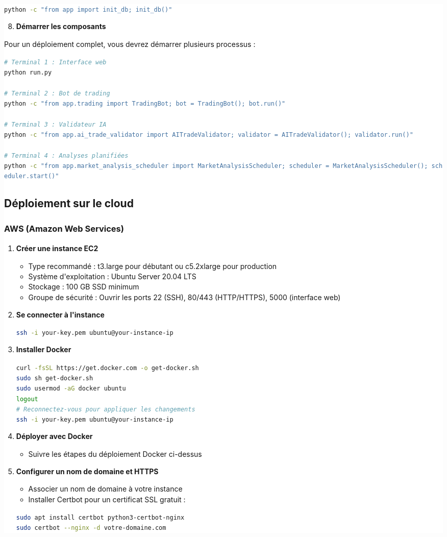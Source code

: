```bash
python -c "from app import init_db; init_db()"
```

8. **Démarrer les composants**

Pour un déploiement complet, vous devrez démarrer plusieurs processus :

```bash
# Terminal 1 : Interface web
python run.py

# Terminal 2 : Bot de trading
python -c "from app.trading import TradingBot; bot = TradingBot(); bot.run()"

# Terminal 3 : Validateur IA
python -c "from app.ai_trade_validator import AITradeValidator; validator = AITradeValidator(); validator.run()"

# Terminal 4 : Analyses planifiées
python -c "from app.market_analysis_scheduler import MarketAnalysisScheduler; scheduler = MarketAnalysisScheduler(); scheduler.start()"
```

## Déploiement sur le cloud

### AWS (Amazon Web Services)

1. **Créer une instance EC2**
   - Type recommandé : t3.large pour débutant ou c5.2xlarge pour production
   - Système d'exploitation : Ubuntu Server 20.04 LTS
   - Stockage : 100 GB SSD minimum
   - Groupe de sécurité : Ouvrir les ports 22 (SSH), 80/443 (HTTP/HTTPS), 5000 (interface web)

2. **Se connecter à l'instance**
   ```bash
   ssh -i your-key.pem ubuntu@your-instance-ip
   ```

3. **Installer Docker**
   ```bash
   curl -fsSL https://get.docker.com -o get-docker.sh
   sudo sh get-docker.sh
   sudo usermod -aG docker ubuntu
   logout
   # Reconnectez-vous pour appliquer les changements
   ssh -i your-key.pem ubuntu@your-instance-ip
   ```

4. **Déployer avec Docker**
   - Suivre les étapes du déploiement Docker ci-dessus

5. **Configurer un nom de domaine et HTTPS**
   - Associer un nom de domaine à votre instance
   - Installer Certbot pour un certificat SSL gratuit :
   ```bash
   sudo apt install certbot python3-certbot-nginx
   sudo certbot --nginx -d votre-domaine.com
   ```
